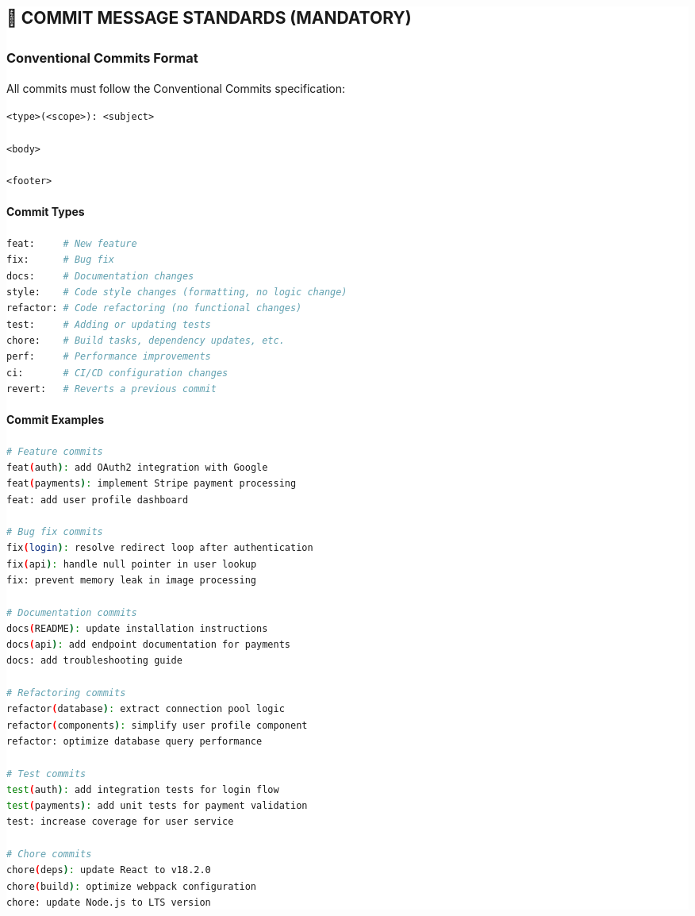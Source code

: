 
## 📝 COMMIT MESSAGE STANDARDS (MANDATORY)

### **Conventional Commits Format**
All commits must follow the Conventional Commits specification:

```
<type>(<scope>): <subject>

<body>

<footer>
```

#### **Commit Types**
```bash
feat:     # New feature
fix:      # Bug fix  
docs:     # Documentation changes
style:    # Code style changes (formatting, no logic change)
refactor: # Code refactoring (no functional changes)
test:     # Adding or updating tests
chore:    # Build tasks, dependency updates, etc.
perf:     # Performance improvements
ci:       # CI/CD configuration changes
revert:   # Reverts a previous commit
```

#### **Commit Examples**
```bash
# Feature commits
feat(auth): add OAuth2 integration with Google
feat(payments): implement Stripe payment processing
feat: add user profile dashboard

# Bug fix commits
fix(login): resolve redirect loop after authentication
fix(api): handle null pointer in user lookup
fix: prevent memory leak in image processing

# Documentation commits
docs(README): update installation instructions
docs(api): add endpoint documentation for payments
docs: add troubleshooting guide

# Refactoring commits
refactor(database): extract connection pool logic
refactor(components): simplify user profile component
refactor: optimize database query performance

# Test commits
test(auth): add integration tests for login flow
test(payments): add unit tests for payment validation
test: increase coverage for user service

# Chore commits
chore(deps): update React to v18.2.0
chore(build): optimize webpack configuration
chore: update Node.js to LTS version
```
